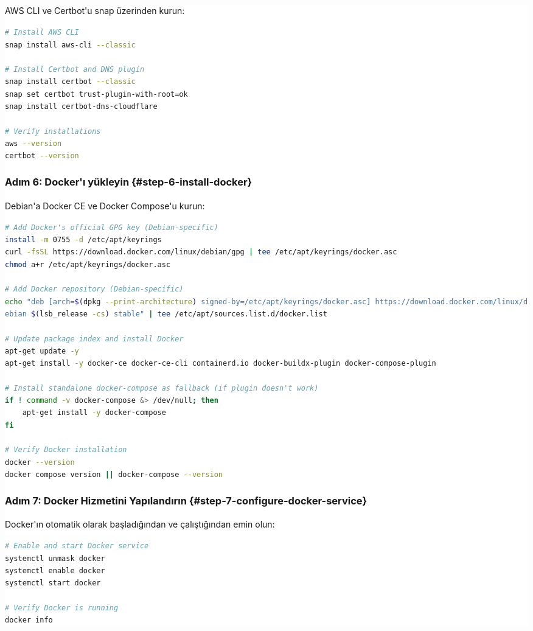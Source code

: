 AWS CLI ve Certbot'u snap üzerinden kurun:

```bash
# Install AWS CLI
snap install aws-cli --classic

# Install Certbot and DNS plugin
snap install certbot --classic
snap set certbot trust-plugin-with-root=ok
snap install certbot-dns-cloudflare

# Verify installations
aws --version
certbot --version
```

### Adım 6: Docker'ı yükleyin {#step-6-install-docker}

Debian'a Docker CE ve Docker Compose'u kurun:

```bash
# Add Docker's official GPG key (Debian-specific)
install -m 0755 -d /etc/apt/keyrings
curl -fsSL https://download.docker.com/linux/debian/gpg | tee /etc/apt/keyrings/docker.asc
chmod a+r /etc/apt/keyrings/docker.asc

# Add Docker repository (Debian-specific)
echo "deb [arch=$(dpkg --print-architecture) signed-by=/etc/apt/keyrings/docker.asc] https://download.docker.com/linux/debian $(lsb_release -cs) stable" | tee /etc/apt/sources.list.d/docker.list

# Update package index and install Docker
apt-get update -y
apt-get install -y docker-ce docker-ce-cli containerd.io docker-buildx-plugin docker-compose-plugin

# Install standalone docker-compose as fallback (if plugin doesn't work)
if ! command -v docker-compose &> /dev/null; then
    apt-get install -y docker-compose
fi

# Verify Docker installation
docker --version
docker compose version || docker-compose --version
```

### Adım 7: Docker Hizmetini Yapılandırın {#step-7-configure-docker-service}

Docker'ın otomatik olarak başladığından ve çalıştığından emin olun:

```bash
# Enable and start Docker service
systemctl unmask docker
systemctl enable docker
systemctl start docker

# Verify Docker is running
docker info
```
